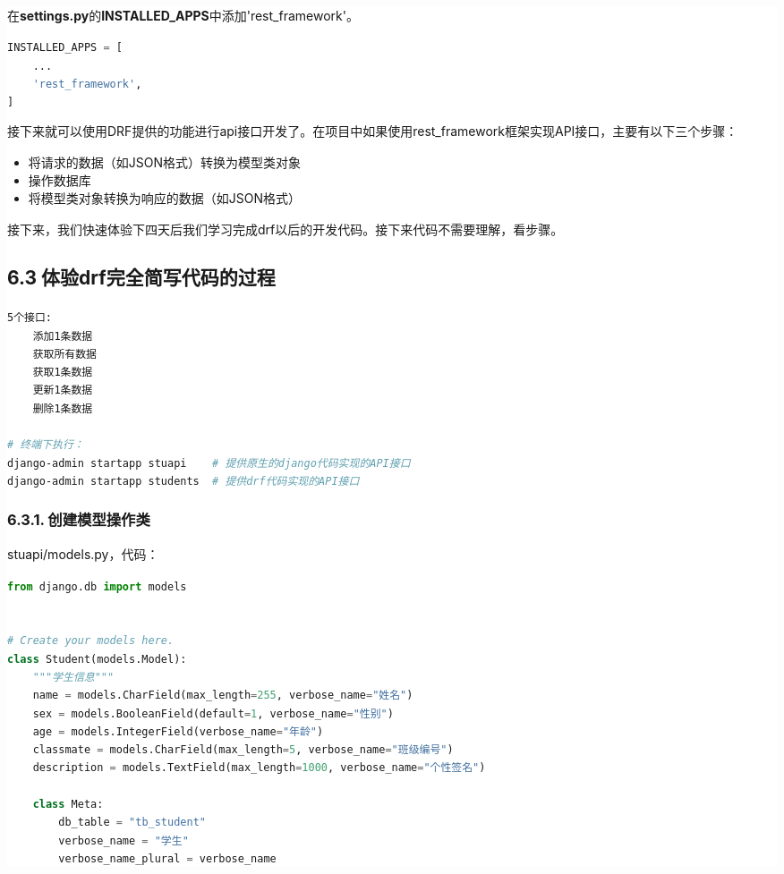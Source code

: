 在**settings.py**的**INSTALLED_APPS**中添加'rest_framework'。

```python
INSTALLED_APPS = [
    ...
    'rest_framework',
]
```

接下来就可以使用DRF提供的功能进行api接口开发了。在项目中如果使用rest_framework框架实现API接口，主要有以下三个步骤：

- 将请求的数据（如JSON格式）转换为模型类对象
- 操作数据库
- 将模型类对象转换为响应的数据（如JSON格式）



接下来，我们快速体验下四天后我们学习完成drf以后的开发代码。接下来代码不需要理解，看步骤。

## 6.3 体验drf完全简写代码的过程

```bash
5个接口:
    添加1条数据
    获取所有数据
    获取1条数据
    更新1条数据
    删除1条数据

# 终端下执行：
django-admin startapp stuapi    # 提供原生的django代码实现的API接口
django-admin startapp students  # 提供drf代码实现的API接口
```

### 6.3.1. 创建模型操作类

stuapi/models.py，代码：

```python
from django.db import models


# Create your models here.
class Student(models.Model):
    """学生信息"""
    name = models.CharField(max_length=255, verbose_name="姓名")
    sex = models.BooleanField(default=1, verbose_name="性别")
    age = models.IntegerField(verbose_name="年龄")
    classmate = models.CharField(max_length=5, verbose_name="班级编号")
    description = models.TextField(max_length=1000, verbose_name="个性签名")

    class Meta:
        db_table = "tb_student"
        verbose_name = "学生"
        verbose_name_plural = verbose_name

```
